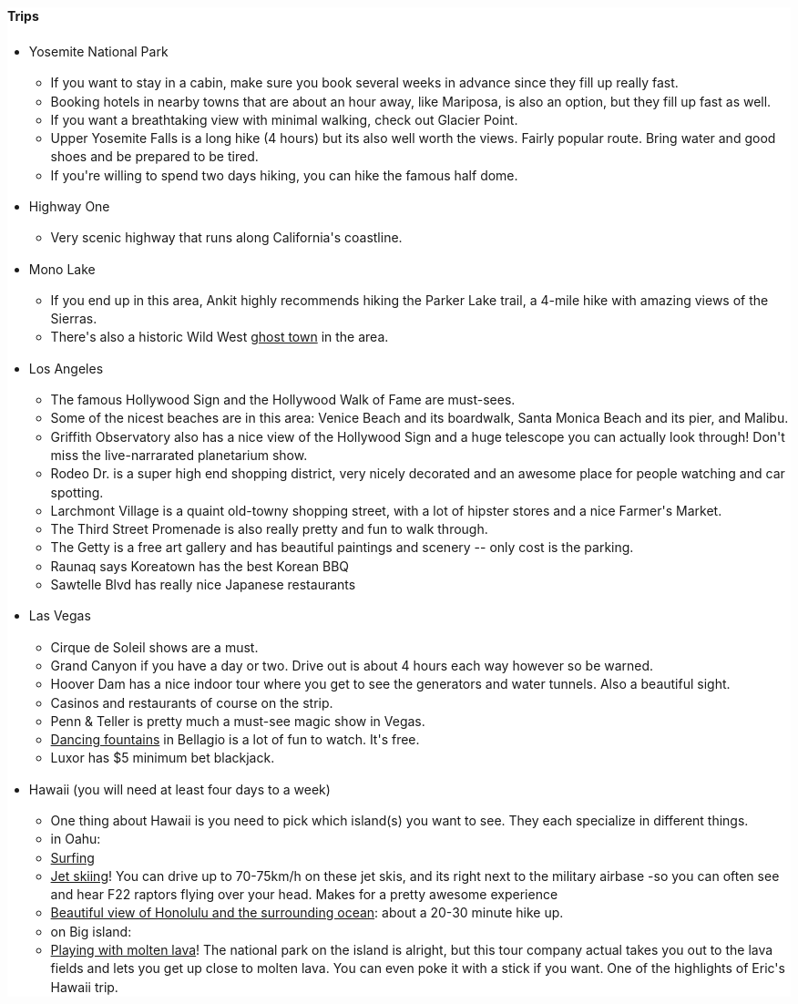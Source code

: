 #### Trips

-	Yosemite National Park

	-	If you want to stay in a cabin, make sure you book several weeks in advance since they fill up really fast.
	-	Booking hotels in nearby towns that are about an hour away, like Mariposa, is also an option, but they fill up fast as well.
	-	If you want a breathtaking view with minimal walking, check out Glacier Point.
	-	Upper Yosemite Falls is a long hike (4 hours) but its also well worth the views. Fairly popular route. Bring water and good shoes and be prepared to be tired.
	-	If you're willing to spend two days hiking, you can hike the famous half dome.

-	Highway One

	-	Very scenic highway that runs along California's coastline.

-	Mono Lake

	-	If you end up in this area, Ankit highly recommends hiking the Parker Lake trail, a 4-mile hike with amazing views of the Sierras.
	-	There's also a historic Wild West [ghost town](https://en.wikipedia.org/wiki/Bodie,_California) in the area.

-	Los Angeles

	-	The famous Hollywood Sign and the Hollywood Walk of Fame are must-sees.
	-	Some of the nicest beaches are in this area: Venice Beach and its boardwalk, Santa Monica Beach and its pier, and Malibu.
	-	Griffith Observatory also has a nice view of the Hollywood Sign and a huge telescope you can actually look through! Don't miss the live-narrarated planetarium show.
	-	Rodeo Dr. is a super high end shopping district, very nicely decorated and an awesome place for people watching and car spotting.
	-	Larchmont Village is a quaint old-towny shopping street, with a lot of hipster stores and a nice Farmer's Market.
	-	The Third Street Promenade is also really pretty and fun to walk through.
	-	The Getty is a free art gallery and has beautiful paintings and scenery -- only cost is the parking.
	-	Raunaq says Koreatown has the best Korean BBQ
	-	Sawtelle Blvd has really nice Japanese restaurants

-	Las Vegas

	-	Cirque de Soleil shows are a must.
	-	Grand Canyon if you have a day or two. Drive out is about 4 hours each way however so be warned.
	-	Hoover Dam has a nice indoor tour where you get to see the generators and water tunnels. Also a beautiful sight.
	-	Casinos and restaurants of course on the strip.
	-	Penn & Teller is pretty much a must-see magic show in Vegas.
	-	[Dancing fountains](https://www.bellagio.com/en/entertainment/fountains-of-bellagio.html) in Bellagio is a lot of fun to watch. It's free.
	-	Luxor has $5 minimum bet blackjack.

-	Hawaii (you will need at least four days to a week)

	-	One thing about Hawaii is you need to pick which island(s) you want to see. They each specialize in different things.
	-	in Oahu:
	-	[Surfing](http://www.yelp.com/biz/waikiki-surf-lessons-honolulu)
	-	[Jet skiing](http://www.yelp.com/biz/aloha-jet-ski-rentals-honolulu#query:jet%20ski)! You can drive up to 70-75km/h on these jet skis, and its right next to the military airbase -so you can often see and hear F22 raptors flying over your head. Makes for a pretty awesome experience
	-	[Beautiful view of Honolulu and the surrounding ocean](http://www.yelp.com/biz/diamond-head-state-monument-honolulu): about a 20-30 minute hike up.
	-	on Big island:
	-	[Playing with molten lava](http://www.kalapanaculturaltours.com/)! The national park on the island is alright, but this tour company actual takes you out to the lava fields and lets you get up close to molten lava. You can even poke it with a stick if you want. One of the highlights of Eric's Hawaii trip.